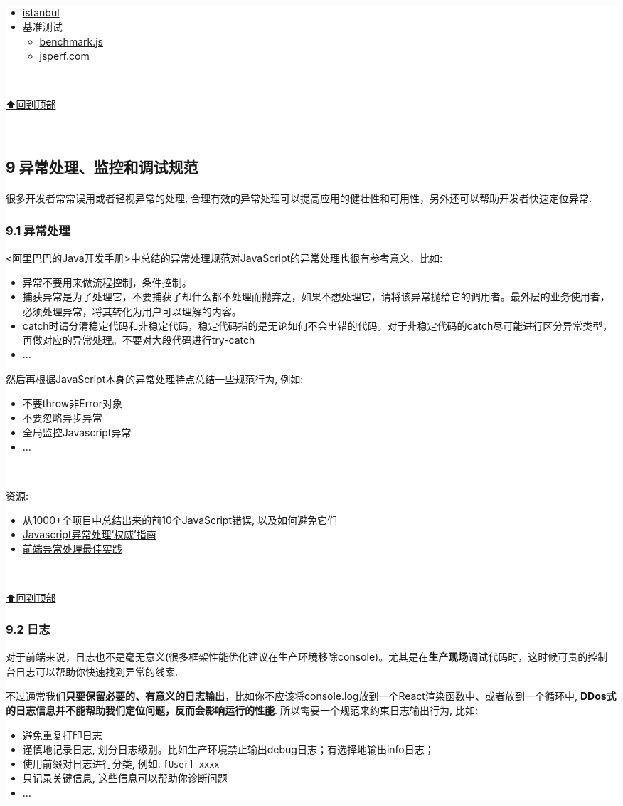   - [istanbul](https://github.com/gotwarlost/istanbul)
- 基准测试
  - [benchmark.js](http://benchmarkjs.com/)
  - [jsperf.com](https://jsperf.com/)
  
<br>

[⬆️回到顶部](#)

<br>

## 9 异常处理、监控和调试规范

很多开发者常常误用或者轻视异常的处理, 合理有效的异常处理可以提高应用的健壮性和可用性，另外还可以帮助开发者快速定位异常.

### 9.1 异常处理

<阿里巴巴的Java开发手册>中总结的[异常处理规范](https://github.com/alibaba/p3c/blob/master/p3c-gitbook/%E5%BC%82%E5%B8%B8%E6%97%A5%E5%BF%97/%E5%BC%82%E5%B8%B8%E5%A4%84%E7%90%86.md)对JavaScript的异常处理也很有参考意义，比如:

- 异常不要用来做流程控制，条件控制。
- 捕获异常是为了处理它，不要捕获了却什么都不处理而抛弃之，如果不想处理它，请将该异常抛给它的调用者。最外层的业务使用者，必须处理异常，将其转化为用户可以理解的内容。
- catch时请分清稳定代码和非稳定代码，稳定代码指的是无论如何不会出错的代码。对于非稳定代码的catch尽可能进行区分异常类型，再做对应的异常处理。不要对大段代码进行try-catch
- ...

然后再根据JavaScript本身的异常处理特点总结一些规范行为, 例如:

- 不要throw非Error对象
- 不要忽略异步异常
- 全局监控Javascript异常
- ...

<br>

资源:

- [从1000+个项目中总结出来的前10个JavaScript错误, 以及如何避免它们](https://rollbar.com/blog/top-10-javascript-errors/)
- [Javascript异常处理‘权威’指南](https://levelup.gitconnected.com/the-definite-guide-to-handling-errors-gracefully-in-javascript-58424d9c60e6)
- [前端异常处理最佳实践](https://zhuanlan.zhihu.com/p/63698500)

<br>

[⬆️回到顶部](#)

### 9.2 日志

对于前端来说，日志也不是毫无意义(很多框架性能优化建议在生产环境移除console)。尤其是在**生产现场**调试代码时，这时候可贵的控制台日志可以帮助你快速找到异常的线索.

不过通常我们**只要保留必要的、有意义的日志输出**，比如你不应该将console.log放到一个React渲染函数中、或者放到一个循环中, **DDos式的日志信息并不能帮助我们定位问题，反而会影响运行的性能**. 所以需要一个规范来约束日志输出行为, 比如:

- 避免重复打印日志
- 谨慎地记录日志, 划分日志级别。比如生产环境禁止输出debug日志；有选择地输出info日志；
- 使用前缀对日志进行分类, 例如: `[User] xxxx`
- 只记录关键信息, 这些信息可以帮助你诊断问题
- ...

